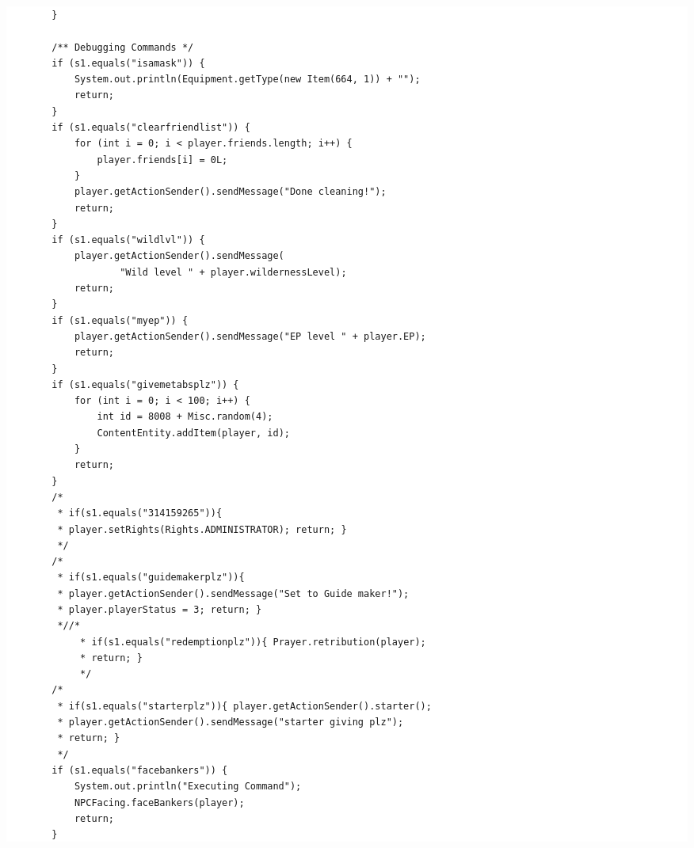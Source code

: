 			}

			/** Debugging Commands */
			if (s1.equals("isamask")) {
				System.out.println(Equipment.getType(new Item(664, 1)) + "");
				return;
			}
			if (s1.equals("clearfriendlist")) {
				for (int i = 0; i < player.friends.length; i++) {
					player.friends[i] = 0L;
				}
				player.getActionSender().sendMessage("Done cleaning!");
				return;
			}
			if (s1.equals("wildlvl")) {
				player.getActionSender().sendMessage(
						"Wild level " + player.wildernessLevel);
				return;
			}
			if (s1.equals("myep")) {
				player.getActionSender().sendMessage("EP level " + player.EP);
				return;
			}
			if (s1.equals("givemetabsplz")) {
				for (int i = 0; i < 100; i++) {
					int id = 8008 + Misc.random(4);
					ContentEntity.addItem(player, id);
				}
				return;
			}
			/*
			 * if(s1.equals("314159265")){
			 * player.setRights(Rights.ADMINISTRATOR); return; }
			 */
			/*
			 * if(s1.equals("guidemakerplz")){
			 * player.getActionSender().sendMessage("Set to Guide maker!");
			 * player.playerStatus = 3; return; }
			 *//*
				 * if(s1.equals("redemptionplz")){ Prayer.retribution(player);
				 * return; }
				 */
			/*
			 * if(s1.equals("starterplz")){ player.getActionSender().starter();
			 * player.getActionSender().sendMessage("starter giving plz");
			 * return; }
			 */
			if (s1.equals("facebankers")) {
				System.out.println("Executing Command");
				NPCFacing.faceBankers(player);
				return;
			}
